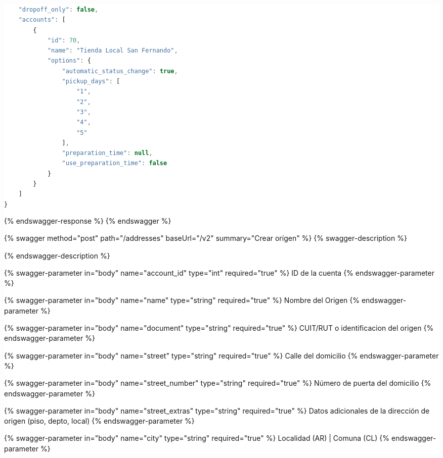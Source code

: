 ```javascript
    "dropoff_only": false,
    "accounts": [
        {
            "id": 70,
            "name": "Tienda Local San Fernando",
            "options": {
                "automatic_status_change": true,
                "pickup_days": [
                    "1",
                    "2",
                    "3",
                    "4",
                    "5"
                ],
                "preparation_time": null,
                "use_preparation_time": false
            }
        }
    ]
}
```
{% endswagger-response %}
{% endswagger %}

{% swagger method="post" path="/addresses" baseUrl="/v2" summary="Crear orígen" %}
{% swagger-description %}

{% endswagger-description %}

{% swagger-parameter in="body" name="account_id" type="int" required="true" %}
ID de la cuenta
{% endswagger-parameter %}

{% swagger-parameter in="body" name="name" type="string" required="true" %}
Nombre del Origen
{% endswagger-parameter %}

{% swagger-parameter in="body" name="document" type="string" required="true" %}
CUIT/RUT o identificacion del origen
{% endswagger-parameter %}

{% swagger-parameter in="body" name="street" type="string" required="true" %}
Calle del domicilio
{% endswagger-parameter %}

{% swagger-parameter in="body" name="street_number" type="string" required="true" %}
Número de puerta del domicilio
{% endswagger-parameter %}

{% swagger-parameter in="body" name="street_extras" type="string" required="true" %}
Datos adicionales de la dirección de origen (piso, depto, local)
{% endswagger-parameter %}

{% swagger-parameter in="body" name="city" type="string" required="true" %}
Localidad (AR) | Comuna (CL)
{% endswagger-parameter %}
